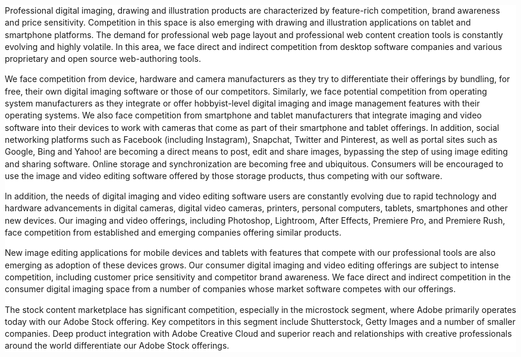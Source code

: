 Professional  digital  imaging,  drawing  and  illustration  products  are  characterized  by  feature-rich  competition,  brand
awareness and price sensitivity. Competition in this space is also emerging with drawing and illustration applications on tablet
and smartphone platforms. The demand for professional web page layout and professional web content creation tools is constantly
evolving and highly volatile. In this area, we face direct and indirect competition from desktop software companies and various
proprietary and open source web-authoring tools.

We face competition from device, hardware and camera manufacturers as they try to differentiate their offerings by bundling,
for free, their own digital imaging software or those of our competitors. Similarly, we face potential competition from operating
system manufacturers as they integrate or offer hobbyist-level digital imaging and image management features with their operating
systems. We also face competition from smartphone and tablet manufacturers that integrate imaging and video software into their
devices to work with cameras that come as part of their smartphone and tablet offerings. In addition, social networking platforms
such as Facebook (including Instagram), Snapchat, Twitter and Pinterest, as well as portal sites such as Google, Bing and Yahoo!
are becoming a direct means to post, edit and share images, bypassing the step of using image editing and sharing software. Online
storage and synchronization are becoming free and ubiquitous. Consumers will be encouraged to use the image and video editing
software offered by those storage products, thus competing with our software.

In addition, the needs of digital imaging and video editing software users are constantly evolving due to rapid technology
and hardware advancements in digital cameras, digital video cameras, printers, personal computers, tablets, smartphones and other
new devices. Our imaging and video offerings, including Photoshop, Lightroom, After Effects, Premiere Pro, and Premiere Rush,
face competition from established and emerging companies offering similar products.

New image editing applications for mobile devices and tablets with features that compete with our professional tools are
also emerging as adoption of these devices grows. Our consumer digital imaging and video editing offerings are subject to intense
competition, including customer price sensitivity and competitor brand awareness. We face direct and indirect competition in the
consumer digital imaging space from a number of companies whose market software competes with our offerings.

The stock content marketplace has significant competition, especially in the microstock segment, where Adobe primarily
operates today with our Adobe Stock offering. Key competitors in this segment include Shutterstock, Getty Images and a number
of smaller companies.  Deep product integration with Adobe Creative Cloud and superior reach and relationships with creative
professionals around the world differentiate our Adobe Stock offerings.
